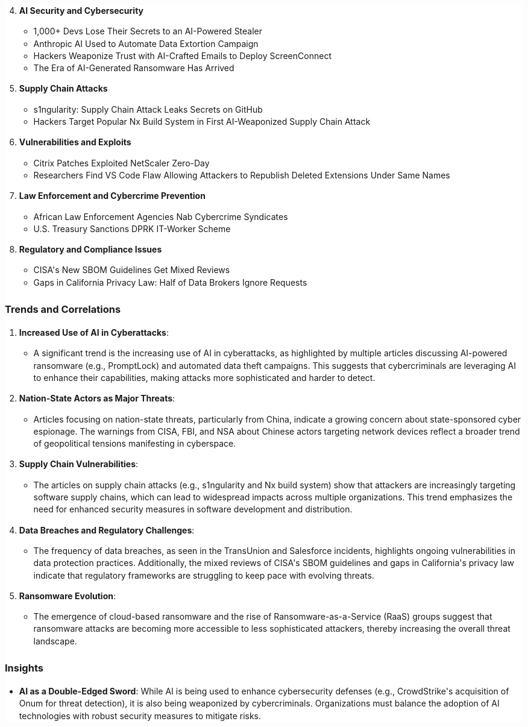 4. **AI Security and Cybersecurity**
   - 1,000+ Devs Lose Their Secrets to an AI-Powered Stealer
   - Anthropic AI Used to Automate Data Extortion Campaign
   - Hackers Weaponize Trust with AI-Crafted Emails to Deploy ScreenConnect
   - The Era of AI-Generated Ransomware Has Arrived

5. **Supply Chain Attacks**
   - s1ngularity: Supply Chain Attack Leaks Secrets on GitHub
   - Hackers Target Popular Nx Build System in First AI-Weaponized Supply Chain Attack

6. **Vulnerabilities and Exploits**
   - Citrix Patches Exploited NetScaler Zero-Day
   - Researchers Find VS Code Flaw Allowing Attackers to Republish Deleted Extensions Under Same Names

7. **Law Enforcement and Cybercrime Prevention**
   - African Law Enforcement Agencies Nab Cybercrime Syndicates
   - U.S. Treasury Sanctions DPRK IT-Worker Scheme

8. **Regulatory and Compliance Issues**
   - CISA's New SBOM Guidelines Get Mixed Reviews
   - Gaps in California Privacy Law: Half of Data Brokers Ignore Requests

### Trends and Correlations

1. **Increased Use of AI in Cyberattacks**:
   - A significant trend is the increasing use of AI in cyberattacks, as highlighted by multiple articles discussing AI-powered ransomware (e.g., PromptLock) and automated data theft campaigns. This suggests that cybercriminals are leveraging AI to enhance their capabilities, making attacks more sophisticated and harder to detect.

2. **Nation-State Actors as Major Threats**:
   - Articles focusing on nation-state threats, particularly from China, indicate a growing concern about state-sponsored cyber espionage. The warnings from CISA, FBI, and NSA about Chinese actors targeting network devices reflect a broader trend of geopolitical tensions manifesting in cyberspace.

3. **Supply Chain Vulnerabilities**:
   - The articles on supply chain attacks (e.g., s1ngularity and Nx build system) show that attackers are increasingly targeting software supply chains, which can lead to widespread impacts across multiple organizations. This trend emphasizes the need for enhanced security measures in software development and distribution.

4. **Data Breaches and Regulatory Challenges**:
   - The frequency of data breaches, as seen in the TransUnion and Salesforce incidents, highlights ongoing vulnerabilities in data protection practices. Additionally, the mixed reviews of CISA's SBOM guidelines and gaps in California's privacy law indicate that regulatory frameworks are struggling to keep pace with evolving threats.

5. **Ransomware Evolution**:
   - The emergence of cloud-based ransomware and the rise of Ransomware-as-a-Service (RaaS) groups suggest that ransomware attacks are becoming more accessible to less sophisticated attackers, thereby increasing the overall threat landscape.

### Insights

- **AI as a Double-Edged Sword**: While AI is being used to enhance cybersecurity defenses (e.g., CrowdStrike's acquisition of Onum for threat detection), it is also being weaponized by cybercriminals. Organizations must balance the adoption of AI technologies with robust security measures to mitigate risks.
